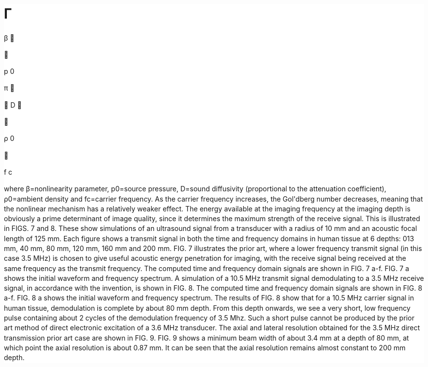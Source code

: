 


Γ
=


β


 



p
0



π


 


D


 



ρ
0



f
c







  where β=nonlinearity parameter, p0=source pressure, D=sound diffusivity (proportional to the attenuation coefficient), ρ0=ambient density and fc=carrier frequency. As the carrier frequency increases, the Gol'dberg number decreases, meaning that the nonlinear mechanism has a relatively weaker effect.
    The energy available at the imaging frequency at the imaging depth is obviously a prime determinant of image quality, since it determines the maximum strength of the receive signal.
    This is illustrated in FIGS. 7 and 8. These show simulations of an ultrasound signal from a transducer with a radius of 10 mm and an acoustic focal length of 125 mm. Each figure shows a transmit signal in both the time and frequency domains in human tissue at 6 depths: 013 mm, 40 mm, 80 mm, 120 mm, 160 mm and 200 mm.
     FIG. 7 illustrates the prior art, where a lower frequency transmit signal (in this case 3.5 MHz) is chosen to give useful acoustic energy penetration for imaging, with the receive signal being received at the same frequency as the transmit frequency.
    The computed time and frequency domain signals are shown in FIG. 7 a-f. FIG. 7 a shows the initial waveform and frequency spectrum.
    A simulation of a 10.5 MHz transmit signal demodulating to a 3.5 MHz receive signal, in accordance with the invention, is shown in FIG. 8. The computed time and frequency domain signals are shown in FIG. 8 a-f. FIG. 8 a shows the initial waveform and frequency spectrum.
    The results of FIG. 8 show that for a 10.5 MHz carrier signal in human tissue, demodulation is complete by about 80 mm depth. From this depth onwards, we see a very short, low frequency pulse containing about 2 cycles of the demodulation frequency of 3.5 Mhz. Such a short pulse cannot be produced by the prior art method of direct electronic excitation of a 3.6 MHz transducer.
    The axial and lateral resolution obtained for the 3.5 MHz direct transmission prior art case are shown in FIG. 9. FIG. 9 shows a minimum beam width of about 3.4 mm at a depth of 80 mm, at which point the axial resolution is about 0.87 mm. It can be seen that the axial resolution remains almost constant to 200 mm depth.